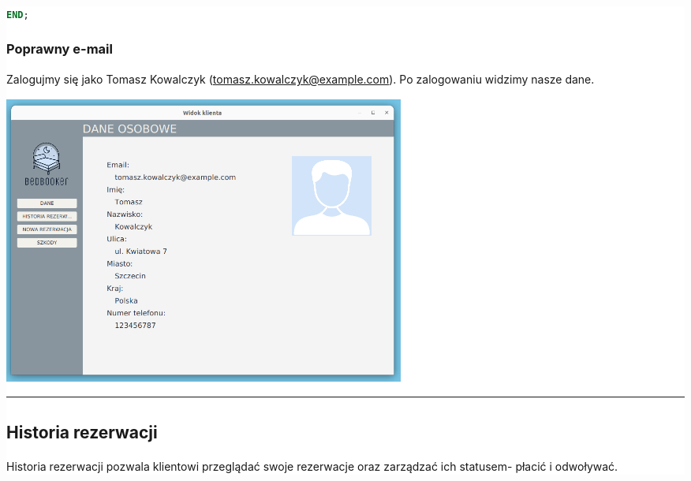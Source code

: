 ```sql
END;
```

<div style="page-break-after: always;"></div>

### Poprawny e-mail
Zalogujmy się jako Tomasz Kowalczyk (tomasz.kowalczyk@example.com). Po zalogowaniu widzimy nasze dane.

<img src="zrzuty_ekranu/k_dane_z_bazy.png" width="500">

---

## Historia rezerwacji

Historia rezerwacji pozwala klientowi przeglądać swoje rezerwacje oraz zarządzać ich statusem- płacić i odwoływać.

